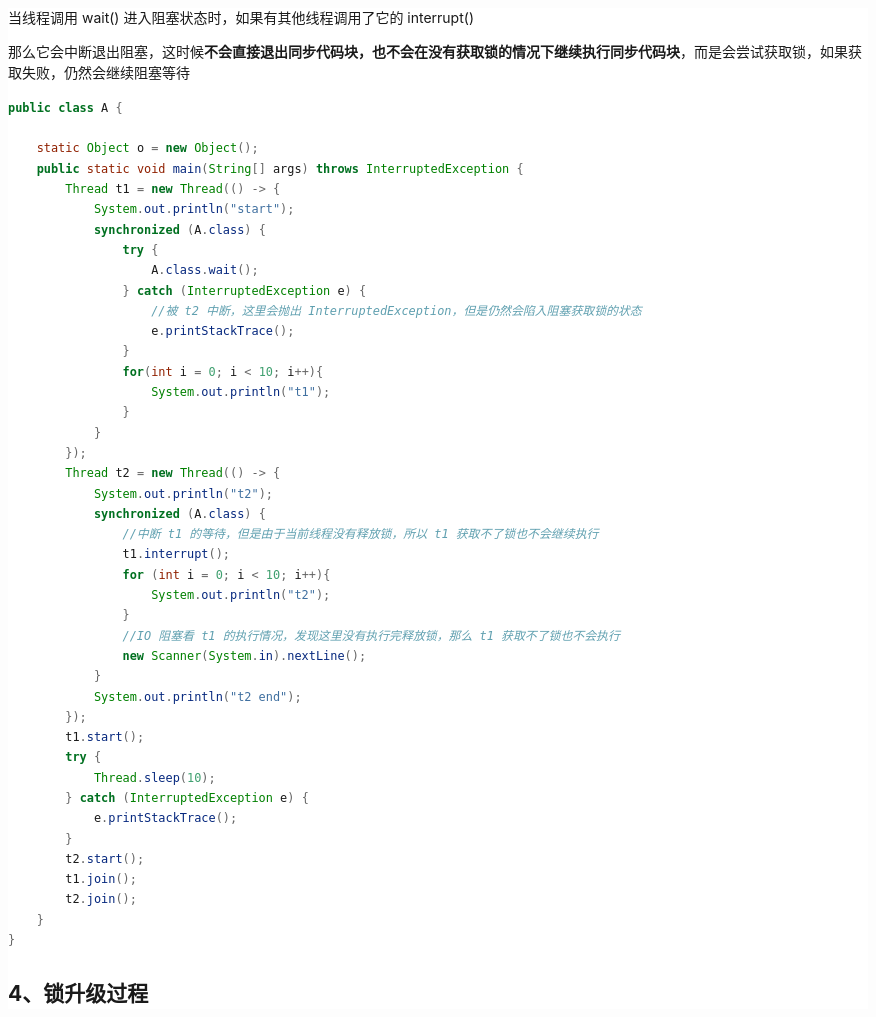 

当线程调用 wait() 进入阻塞状态时，如果有其他线程调用了它的 interrupt()

那么它会中断退出阻塞，这时候**不会直接退出同步代码块，也不会在没有获取锁的情况下继续执行同步代码块**，而是会尝试获取锁，如果获取失败，仍然会继续阻塞等待

```java
public class A {

    static Object o = new Object();
    public static void main(String[] args) throws InterruptedException {
        Thread t1 = new Thread(() -> {
            System.out.println("start");
            synchronized (A.class) {
                try {
                    A.class.wait();
                } catch (InterruptedException e) {
                    //被 t2 中断，这里会抛出 InterruptedException，但是仍然会陷入阻塞获取锁的状态
                    e.printStackTrace();	
                }
                for(int i = 0; i < 10; i++){
                    System.out.println("t1");
                }
            }
        });
        Thread t2 = new Thread(() -> {
            System.out.println("t2");
            synchronized (A.class) {
                //中断 t1 的等待，但是由于当前线程没有释放锁，所以 t1 获取不了锁也不会继续执行
                t1.interrupt();
                for (int i = 0; i < 10; i++){
                    System.out.println("t2");
                }
                //IO 阻塞看 t1 的执行情况，发现这里没有执行完释放锁，那么 t1 获取不了锁也不会执行
                new Scanner(System.in).nextLine();
            }
            System.out.println("t2 end");
        });
        t1.start();
        try {
            Thread.sleep(10);
        } catch (InterruptedException e) {
            e.printStackTrace();
        }
        t2.start();
        t1.join();
        t2.join();
    }
}
```



## 4、锁升级过程

